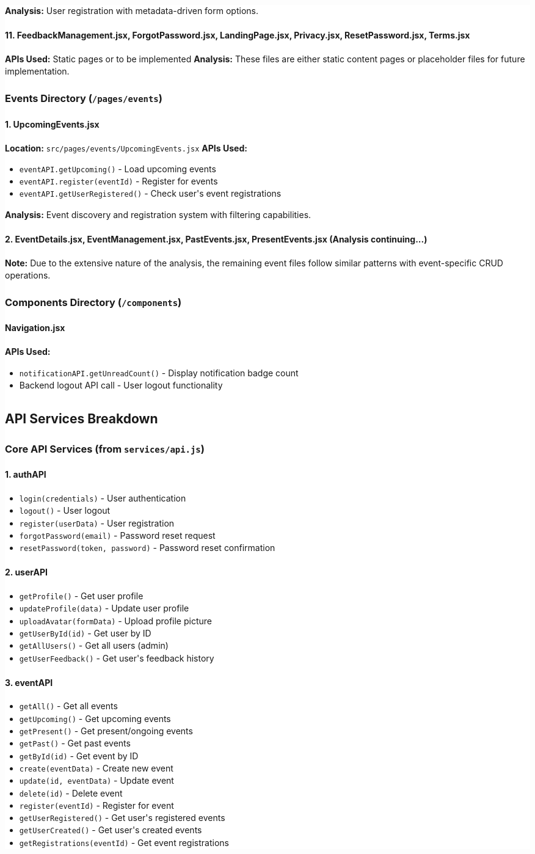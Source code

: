 **Analysis:** User registration with metadata-driven form options.

#### 11. FeedbackManagement.jsx, ForgotPassword.jsx, LandingPage.jsx, Privacy.jsx, ResetPassword.jsx, Terms.jsx
**APIs Used:** Static pages or to be implemented
**Analysis:** These files are either static content pages or placeholder files for future implementation.

### Events Directory (`/pages/events`)

#### 1. UpcomingEvents.jsx
**Location:** `src/pages/events/UpcomingEvents.jsx`
**APIs Used:**
- `eventAPI.getUpcoming()` - Load upcoming events
- `eventAPI.register(eventId)` - Register for events
- `eventAPI.getUserRegistered()` - Check user's event registrations

**Analysis:** Event discovery and registration system with filtering capabilities.

#### 2. EventDetails.jsx, EventManagement.jsx, PastEvents.jsx, PresentEvents.jsx (Analysis continuing...)
**Note:** Due to the extensive nature of the analysis, the remaining event files follow similar patterns with event-specific CRUD operations.

### Components Directory (`/components`)

#### Navigation.jsx
**APIs Used:**
- `notificationAPI.getUnreadCount()` - Display notification badge count
- Backend logout API call - User logout functionality

## API Services Breakdown

### Core API Services (from `services/api.js`)

#### 1. authAPI
- `login(credentials)` - User authentication
- `logout()` - User logout
- `register(userData)` - User registration
- `forgotPassword(email)` - Password reset request
- `resetPassword(token, password)` - Password reset confirmation

#### 2. userAPI
- `getProfile()` - Get user profile
- `updateProfile(data)` - Update user profile
- `uploadAvatar(formData)` - Upload profile picture
- `getUserById(id)` - Get user by ID
- `getAllUsers()` - Get all users (admin)
- `getUserFeedback()` - Get user's feedback history

#### 3. eventAPI
- `getAll()` - Get all events
- `getUpcoming()` - Get upcoming events
- `getPresent()` - Get present/ongoing events
- `getPast()` - Get past events
- `getById(id)` - Get event by ID
- `create(eventData)` - Create new event
- `update(id, eventData)` - Update event
- `delete(id)` - Delete event
- `register(eventId)` - Register for event
- `getUserRegistered()` - Get user's registered events
- `getUserCreated()` - Get user's created events
- `getRegistrations(eventId)` - Get event registrations